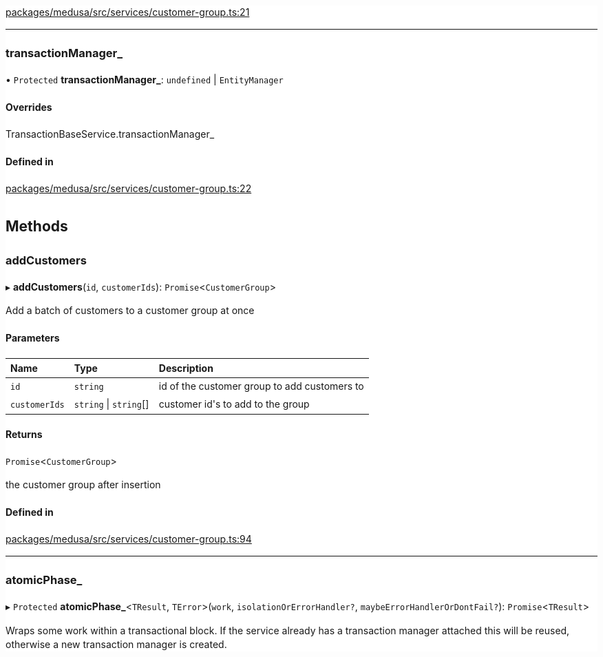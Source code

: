 [packages/medusa/src/services/customer-group.ts:21](https://github.com/bhardwajRahul/medusa/blob/d8dcc4ce9/packages/medusa/src/services/customer-group.ts#L21)

___

### transactionManager\_

• `Protected` **transactionManager\_**: `undefined` \| `EntityManager`

#### Overrides

TransactionBaseService.transactionManager\_

#### Defined in

[packages/medusa/src/services/customer-group.ts:22](https://github.com/bhardwajRahul/medusa/blob/d8dcc4ce9/packages/medusa/src/services/customer-group.ts#L22)

## Methods

### addCustomers

▸ **addCustomers**(`id`, `customerIds`): `Promise`<`CustomerGroup`\>

Add a batch of customers to a customer group at once

#### Parameters

| Name | Type | Description |
| :------ | :------ | :------ |
| `id` | `string` | id of the customer group to add customers to |
| `customerIds` | `string` \| `string`[] | customer id's to add to the group |

#### Returns

`Promise`<`CustomerGroup`\>

the customer group after insertion

#### Defined in

[packages/medusa/src/services/customer-group.ts:94](https://github.com/bhardwajRahul/medusa/blob/d8dcc4ce9/packages/medusa/src/services/customer-group.ts#L94)

___

### atomicPhase\_

▸ `Protected` **atomicPhase_**<`TResult`, `TError`\>(`work`, `isolationOrErrorHandler?`, `maybeErrorHandlerOrDontFail?`): `Promise`<`TResult`\>

Wraps some work within a transactional block. If the service already has
a transaction manager attached this will be reused, otherwise a new
transaction manager is created.
